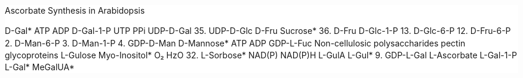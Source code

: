 Ascorbate Synthesis in Arabidopsis

D-Gal*
ATP
ADP
D-Gal-1-P
UTP
PPi
UDP-D-Gal
35.
UDP-D-Glc
D-Fru
Sucrose*
36.
D-Fru
D-Glc-1-P
13.
D-Glc-6-P
12.
D-Fru-6-P
2.
D-Man-6-P
3.
D-Man-1-P
4.
GDP-D-Man
D-Mannose*
ATP
ADP
GDP-L-Fuc
Non-cellulosic
polysaccharides
pectin
glycoproteins
L-Gulose
Myo-Inositol*
O₂
HzO
32.
L-Sorbose*
NAD(P)
NAD(P)H
L-GulA
L-Gul*
9.
GDP-L-Gal
L-Ascorbate
L-Gal-1-P
L-Gal*
MeGalUA*
